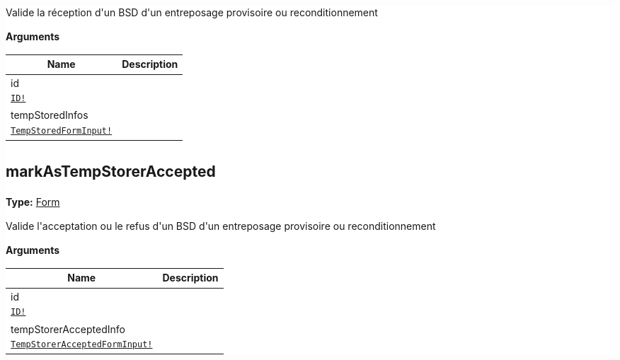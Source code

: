Valide la réception d'un BSD d'un entreposage provisoire ou reconditionnement

<p style={{ marginBottom: "0.4em" }}><strong>Arguments</strong></p>

<table>
<thead><tr><th>Name</th><th>Description</th></tr></thead>
<tbody>
<tr>
<td>
id<br />
<a href="/api-reference/bsdd/scalars#id"><code>ID!</code></a>
</td>
<td>

</td>
</tr>
<tr>
<td>
tempStoredInfos<br />
<a href="/api-reference/bsdd/inputObjects#tempstoredforminput"><code>TempStoredFormInput!</code></a>
</td>
<td>

</td>
</tr>
</tbody>
</table>

## markAsTempStorerAccepted

**Type:** [Form](/api-reference/bsdd/objects#form)

Valide l'acceptation ou le refus d'un BSD d'un entreposage provisoire ou reconditionnement

<p style={{ marginBottom: "0.4em" }}><strong>Arguments</strong></p>

<table>
<thead><tr><th>Name</th><th>Description</th></tr></thead>
<tbody>
<tr>
<td>
id<br />
<a href="/api-reference/bsdd/scalars#id"><code>ID!</code></a>
</td>
<td>

</td>
</tr>
<tr>
<td>
tempStorerAcceptedInfo<br />
<a href="/api-reference/bsdd/inputObjects#tempstoreracceptedforminput"><code>TempStorerAcceptedFormInput!</code></a>
</td>
<td>
